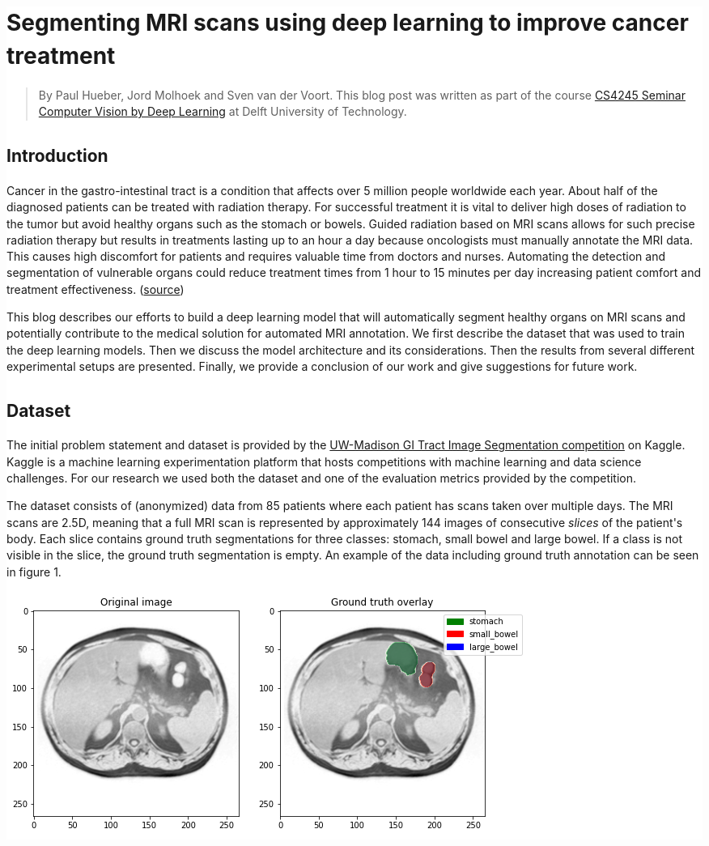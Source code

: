 # Segmenting MRI scans using deep learning to improve cancer treatment

> By Paul Hueber, Jord Molhoek and Sven van der Voort. This blog post was written as part of the course [CS4245 Seminar Computer Vision by Deep Learning](https://studiegids.tudelft.nl/a101_displayCourse.do?course_id=57467) at Delft University of Technology.

## Introduction

Cancer in the gastro-intestinal tract is a condition that affects over 5 million people worldwide each year. About half of the diagnosed patients can be treated with radiation therapy. For successful treatment it is vital to deliver high doses of radiation to the tumor but avoid healthy organs such as the stomach or bowels. Guided radiation based on MRI scans allows for such precise radiation therapy but results in treatments lasting up to an hour a day because oncologists must manually annotate the MRI data. This causes high discomfort for patients and requires valuable time from doctors and nurses. Automating the detection and segmentation of vulnerable organs could reduce treatment times from 1 hour to 15 minutes per day increasing patient comfort and treatment effectiveness. ([source](https://www.kaggle.com/competitions/uw-madison-gi-tract-image-segmentation/overview/description))

This blog describes our efforts to build a deep learning model that will automatically segment healthy organs on MRI scans and potentially contribute to the medical solution for automated MRI annotation. We first describe the dataset that was used to train the deep learning models. Then we discuss the model architecture and its considerations. Then the results from several different experimental setups are presented. Finally, we provide a conclusion of our work and give suggestions for future work.

## Dataset

The initial problem statement and dataset is provided by the [UW-Madison GI Tract Image Segmentation competition](https://www.kaggle.com/competitions/uw-madison-gi-tract-image-segmentation) on Kaggle. Kaggle is a machine learning experimentation platform that hosts competitions with machine learning and data science challenges. For our research we used both the dataset and one of the evaluation metrics provided by the competition.

The dataset consists of (anonymized) data from 85 patients where each patient has scans taken over multiple days. The MRI scans are 2.5D, meaning that a full MRI scan is represented by approximately 144 images of consecutive *slices* of the patient's body. Each slice contains ground truth segmentations for three classes: stomach, small bowel and large bowel. If a class is not visible in the slice, the ground truth segmentation is empty. An example of the data including ground truth annotation can be seen in figure 1.

![Example of an MRI slice from the dataset. Right: Ground truth segmentations projected on the MRI slice as colored masks.](images/figure1.png)
